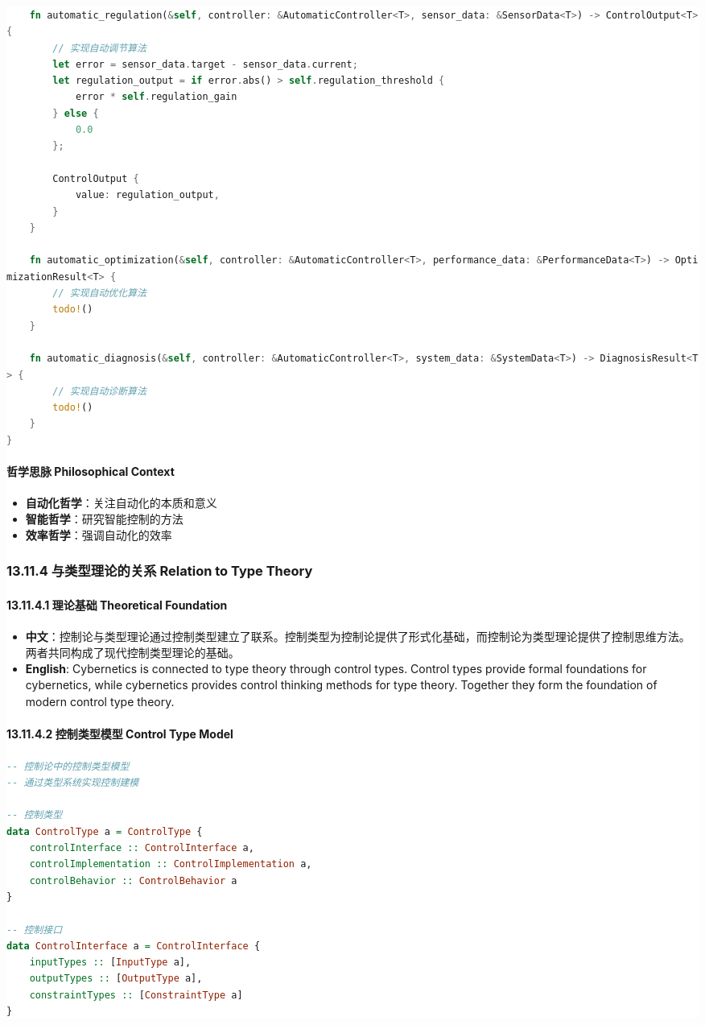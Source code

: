 ```rust
    fn automatic_regulation(&self, controller: &AutomaticController<T>, sensor_data: &SensorData<T>) -> ControlOutput<T> {
        // 实现自动调节算法
        let error = sensor_data.target - sensor_data.current;
        let regulation_output = if error.abs() > self.regulation_threshold {
            error * self.regulation_gain
        } else {
            0.0
        };
        
        ControlOutput {
            value: regulation_output,
        }
    }
    
    fn automatic_optimization(&self, controller: &AutomaticController<T>, performance_data: &PerformanceData<T>) -> OptimizationResult<T> {
        // 实现自动优化算法
        todo!()
    }
    
    fn automatic_diagnosis(&self, controller: &AutomaticController<T>, system_data: &SystemData<T>) -> DiagnosisResult<T> {
        // 实现自动诊断算法
        todo!()
    }
}
```

#### 哲学思脉 Philosophical Context

- **自动化哲学**：关注自动化的本质和意义
- **智能哲学**：研究智能控制的方法
- **效率哲学**：强调自动化的效率

### 13.11.4 与类型理论的关系 Relation to Type Theory

#### 13.11.4.1 理论基础 Theoretical Foundation

- **中文**：控制论与类型理论通过控制类型建立了联系。控制类型为控制论提供了形式化基础，而控制论为类型理论提供了控制思维方法。两者共同构成了现代控制类型理论的基础。
- **English**: Cybernetics is connected to type theory through control types. Control types provide formal foundations for cybernetics, while cybernetics provides control thinking methods for type theory. Together they form the foundation of modern control type theory.

#### 13.11.4.2 控制类型模型 Control Type Model

```haskell
-- 控制论中的控制类型模型
-- 通过类型系统实现控制建模

-- 控制类型
data ControlType a = ControlType {
    controlInterface :: ControlInterface a,
    controlImplementation :: ControlImplementation a,
    controlBehavior :: ControlBehavior a
}

-- 控制接口
data ControlInterface a = ControlInterface {
    inputTypes :: [InputType a],
    outputTypes :: [OutputType a],
    constraintTypes :: [ConstraintType a]
}

```